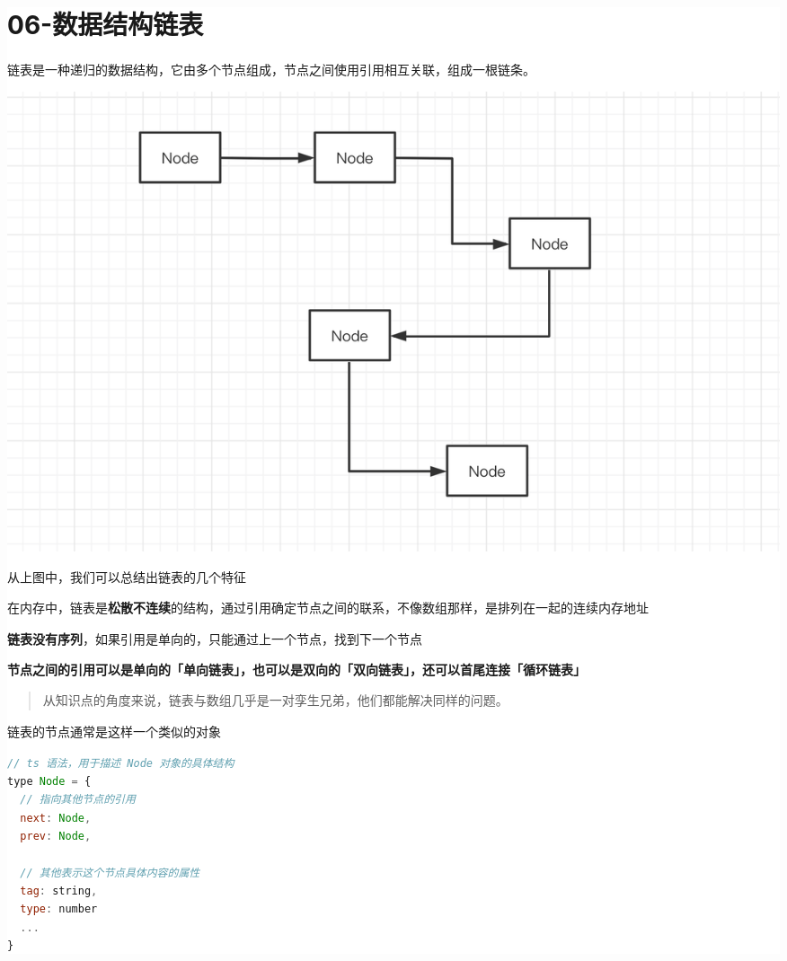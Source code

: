 # 06-数据结构链表

链表是一种递归的数据结构，它由多个节点组成，节点之间使用引用相互关联，组成一根链条。

![img](./assets/1-20240301170437606.png)

从上图中，我们可以总结出链表的几个特征

在内存中，链表是**松散不连续**的结构，通过引用确定节点之间的联系，不像数组那样，是排列在一起的连续内存地址

**链表没有序列**，如果引用是单向的，只能通过上一个节点，找到下一个节点

**节点之间的引用可以是单向的「单向链表」，也可以是双向的「双向链表」，还可以首尾连接「循环链表」**

> 从知识点的角度来说，链表与数组几乎是一对孪生兄弟，他们都能解决同样的问题。

链表的节点通常是这样一个类似的对象

```javascript
// ts 语法，用于描述 Node 对象的具体结构
type Node = {
  // 指向其他节点的引用
  next: Node,
  prev: Node,

  // 其他表示这个节点具体内容的属性
  tag: string,
  type: number
  ...
}
```

